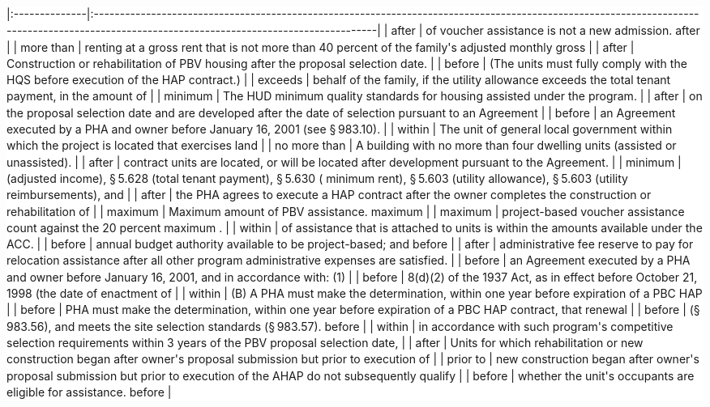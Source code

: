 |:--------------|:-------------------------------------------------------------------------------------------------------------------------------------------------------------------------------------------|
| after         | of voucher assistance is not a new admission. after                                                                                                                                        |
| more than     | renting at a gross rent that is not more than 40 percent of the family's adjusted monthly gross                                                                                            |
| after         | Construction or rehabilitation of PBV housing  after  the proposal selection date.                                                                                                         |
| before        | (The units must fully comply with the HQS  before  execution of the HAP contract.)                                                                                                         |
| exceeds       | behalf of the family, if the utility allowance exceeds the total tenant payment, in the amount of                                                                                          |
| minimum       | The HUD  minimum  quality standards for housing assisted under the program.                                                                                                                |
| after         | on the proposal selection date and are developed after the date of selection pursuant to an Agreement                                                                                      |
| before        | an Agreement executed by a PHA and owner before  January 16, 2001 (see &#167;&#8201;983.10).                                                                                               |
| within        | The unit of general local government  within which the project is located that exercises land                                                                                              |
| no more than  | A building with  no more than  four dwelling units (assisted or unassisted).                                                                                                               |
| after         | contract units are located, or will be located after  development pursuant to the Agreement.                                                                                               |
| minimum       | (adjusted income), &#167;&#8201;5.628 (total tenant payment), &#167;&#8201;5.630 ( minimum rent), &#167;&#8201;5.603 (utility allowance), &#167;&#8201;5.603 (utility reimbursements), and |
| after         | the PHA agrees to execute a HAP contract after the owner completes the construction or rehabilitation of                                                                                   |
| maximum       | Maximum amount of PBV assistance. maximum                                                                                                                                                  |
| maximum       | project-based voucher assistance count against the 20 percent maximum .                                                                                                                    |
| within        | of assistance that is attached to units is within  the amounts available under the ACC.                                                                                                    |
| before        | annual budget authority available to be project-based; and before                                                                                                                          |
| after         | administrative fee reserve to pay for relocation assistance after  all other program administrative expenses are satisfied.                                                                |
| before        | an Agreement executed by a PHA and owner before January 16, 2001, and in accordance with: (1)                                                                                              |
| before        | 8(d)(2) of the 1937 Act, as in effect before October 21, 1998 (the date of enactment of                                                                                                    |
| within        | (B) A PHA must make the determination,  within one year before expiration of a PBC HAP                                                                                                     |
| before        | PHA must make the determination, within one year before expiration of a PBC HAP contract, that renewal                                                                                     |
| before        | (&#167;&#8201;983.56), and meets the site selection standards (&#167;&#8201;983.57). before                                                                                                |
| within        | in accordance with such program's competitive selection requirements within 3 years of the PBV proposal selection date,                                                                    |
| after         | Units for which rehabilitation or new construction began after owner's proposal submission but prior to execution of                                                                       |
| prior to      | new construction began after owner's proposal submission but prior to execution of the AHAP do not subsequently qualify                                                                    |
| before        | whether the unit's occupants are eligible for assistance. before                                                                                                                           |